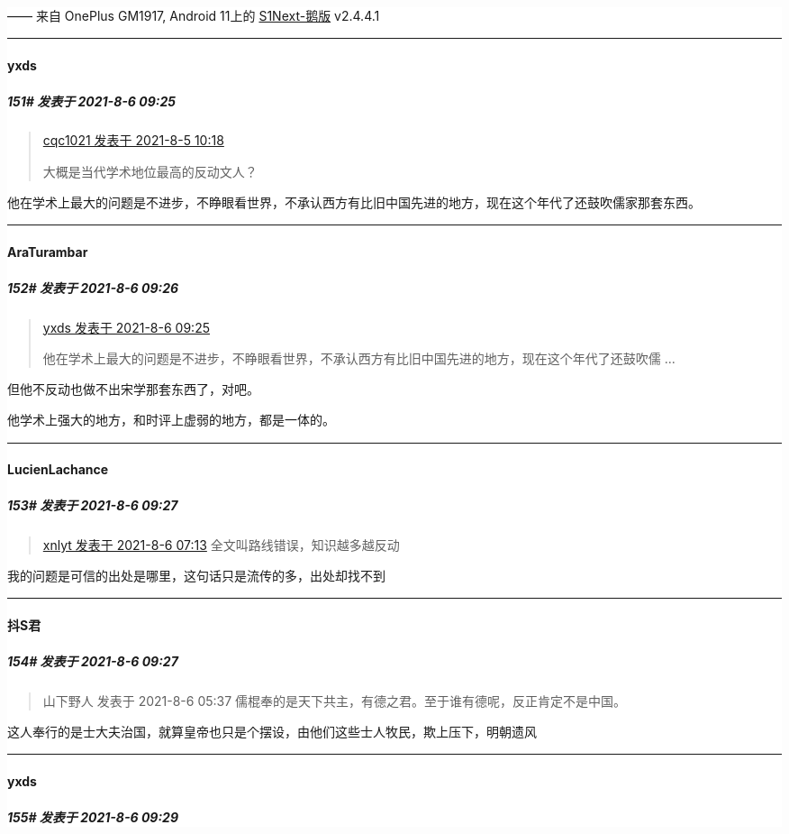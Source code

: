 —— 来自 OnePlus GM1917, Android 11上的 [S1Next-鹅版](https://github.com/ykrank/S1-Next/releases) v2.4.4.1




*****

####  yxds  
##### 151#       发表于 2021-8-6 09:25


<blockquote><a href="httphttps://bbs.saraba1st.com/2b/forum.php?mod=redirect&amp;goto=findpost&amp;pid=52245114&amp;ptid=2019097" target="_blank">cqc1021 发表于 2021-8-5 10:18</a>

大概是当代学术地位最高的反动文人？</blockquote>
他在学术上最大的问题是不进步，不睁眼看世界，不承认西方有比旧中国先进的地方，现在这个年代了还鼓吹儒家那套东西。


*****

####  AraTurambar  
##### 152#       发表于 2021-8-6 09:26


<blockquote><a href="httphttps://bbs.saraba1st.com/2b/forum.php?mod=redirect&amp;goto=findpost&amp;pid=52258376&amp;ptid=2019097" target="_blank">yxds 发表于 2021-8-6 09:25</a>

他在学术上最大的问题是不进步，不睁眼看世界，不承认西方有比旧中国先进的地方，现在这个年代了还鼓吹儒 ...</blockquote>
但他不反动也做不出宋学那套东西了，对吧。


他学术上强大的地方，和时评上虚弱的地方，都是一体的。


*****

####  LucienLachance  
##### 153#       发表于 2021-8-6 09:27


<blockquote><a href="httphttps://bbs.saraba1st.com/2b/forum.php?mod=redirect&amp;goto=findpost&amp;pid=52257531&amp;ptid=2019097" target="_blank">xnlyt 发表于 2021-8-6 07:13</a>
全文叫路线错误，知识越多越反动</blockquote>
我的问题是可信的出处是哪里，这句话只是流传的多，出处却找不到


*****

####  抖S君  
##### 154#       发表于 2021-8-6 09:27


<blockquote>山下野人 发表于 2021-8-6 05:37
儒棍奉的是天下共主，有德之君。至于谁有德呢，反正肯定不是中国。</blockquote>
这人奉行的是士大夫治国，就算皇帝也只是个摆设，由他们这些士人牧民，欺上压下，明朝遗风


*****

####  yxds  
##### 155#       发表于 2021-8-6 09:29

